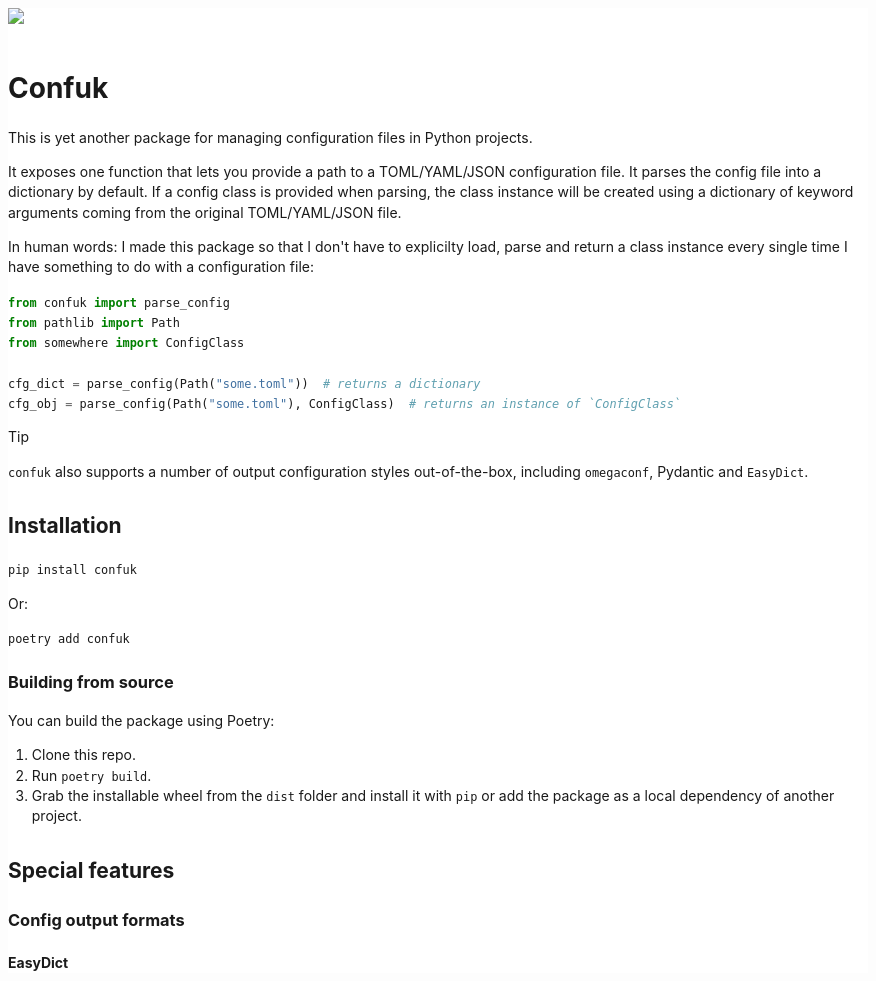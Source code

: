 <img src="confuk-logo.drawio.png" width=150/>

# Confuk

This is yet another package for managing configuration files in Python projects.

It exposes one function that lets you provide a path to a TOML/YAML/JSON configuration file. It parses the config file into a dictionary by default. If a config class is provided when parsing, the class instance will be created using a dictionary of keyword arguments coming from the original TOML/YAML/JSON file.

In human words: I made this package so that I don't have to explicilty load, parse and return a class instance every single time I have something to do with a configuration file:

```python
from confuk import parse_config
from pathlib import Path
from somewhere import ConfigClass

cfg_dict = parse_config(Path("some.toml"))  # returns a dictionary
cfg_obj = parse_config(Path("some.toml"), ConfigClass)  # returns an instance of `ConfigClass`
```

> [!tip]
> `confuk` also supports a number of output configuration styles out-of-the-box, including `omegaconf`, Pydantic and `EasyDict`.

## Installation

```bash
pip install confuk
```

Or:

```bash
poetry add confuk
```

### Building from source

You can build the package using Poetry:

1. Clone this repo.
2. Run `poetry build`.
3. Grab the installable wheel from the `dist` folder and install it with `pip` or add the package as a local dependency of another project.

## Special features

### Config output formats

#### EasyDict
